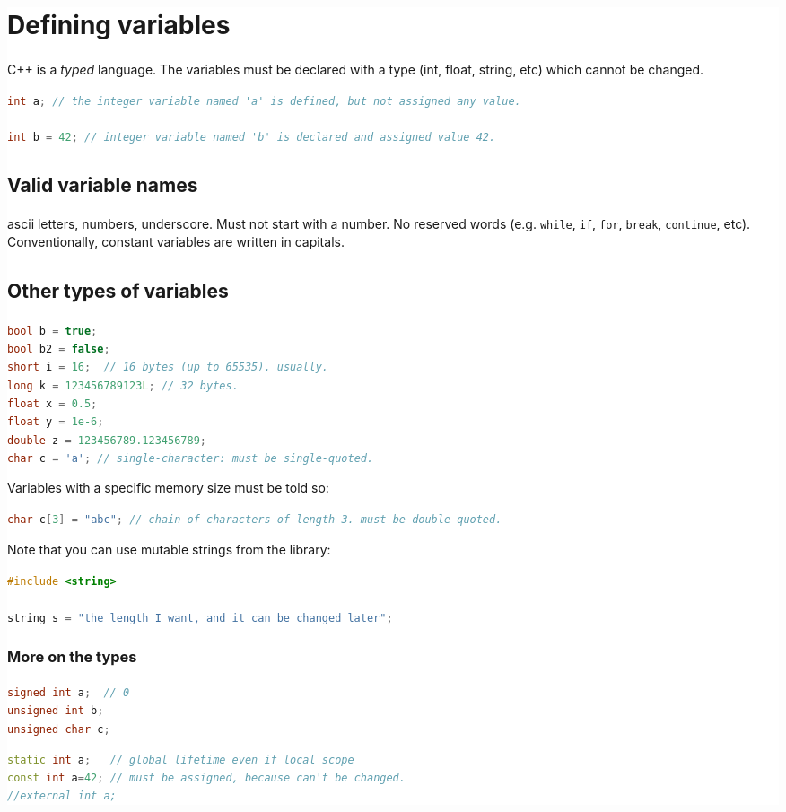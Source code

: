 # Defining variables

C++ is a *typed* language. The variables must be declared with a type (int,
float, string, etc) which cannot be changed.

```cpp
int a; // the integer variable named 'a' is defined, but not assigned any value.

int b = 42; // integer variable named 'b' is declared and assigned value 42.
```

## Valid variable names

ascii letters, numbers, underscore. Must not start with a number. No reserved
words (e.g. `while`, `if`, `for`, `break`, `continue`, etc). Conventionally,
constant variables are written in capitals.

## Other types of variables

```cpp
bool b = true;
bool b2 = false;
short i = 16;  // 16 bytes (up to 65535). usually.
long k = 123456789123L; // 32 bytes.
float x = 0.5;
float y = 1e-6;
double z = 123456789.123456789;
char c = 'a'; // single-character: must be single-quoted.
```

Variables with a specific memory size must be told so:

```cpp
char c[3] = "abc"; // chain of characters of length 3. must be double-quoted.
```

Note that you can use mutable strings from the library:

```cpp
#include <string>

string s = "the length I want, and it can be changed later";
```

### More on the types

```cpp
signed int a;  // 0
unsigned int b;
unsigned char c;
```

```cpp
static int a;   // global lifetime even if local scope
const int a=42; // must be assigned, because can't be changed.
//external int a;
```


[^1]: Anyway, `sed` is the best programming language ever, end of the debate.